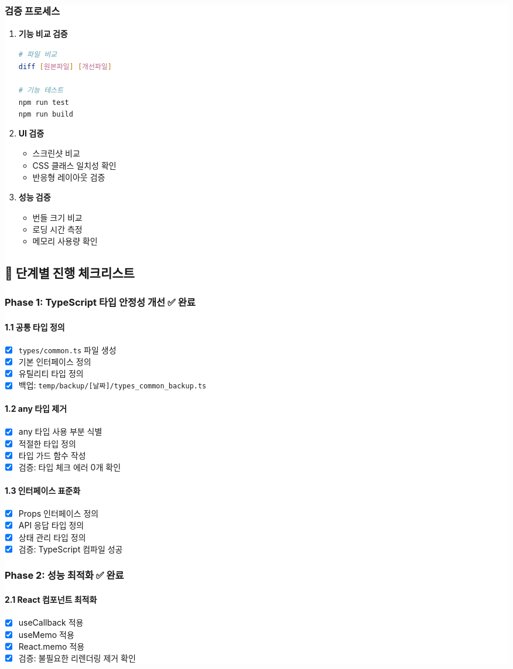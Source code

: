 ### 검증 프로세스
1. **기능 비교 검증**
   ```bash
   # 파일 비교
   diff [원본파일] [개선파일]
   
   # 기능 테스트
   npm run test
   npm run build
   ```

2. **UI 검증**
   - 스크린샷 비교
   - CSS 클래스 일치성 확인
   - 반응형 레이아웃 검증

3. **성능 검증**
   - 번들 크기 비교
   - 로딩 시간 측정
   - 메모리 사용량 확인

## 📝 단계별 진행 체크리스트

### Phase 1: TypeScript 타입 안정성 개선 ✅ **완료**

#### 1.1 공통 타입 정의
- [x] `types/common.ts` 파일 생성
- [x] 기본 인터페이스 정의
- [x] 유틸리티 타입 정의
- [x] 백업: `temp/backup/[날짜]/types_common_backup.ts`

#### 1.2 any 타입 제거
- [x] any 타입 사용 부분 식별
- [x] 적절한 타입 정의
- [x] 타입 가드 함수 작성
- [x] 검증: 타입 체크 에러 0개 확인

#### 1.3 인터페이스 표준화
- [x] Props 인터페이스 정의
- [x] API 응답 타입 정의
- [x] 상태 관리 타입 정의
- [x] 검증: TypeScript 컴파일 성공

### Phase 2: 성능 최적화 ✅ **완료**

#### 2.1 React 컴포넌트 최적화
- [x] useCallback 적용
- [x] useMemo 적용
- [x] React.memo 적용
- [x] 검증: 불필요한 리렌더링 제거 확인
